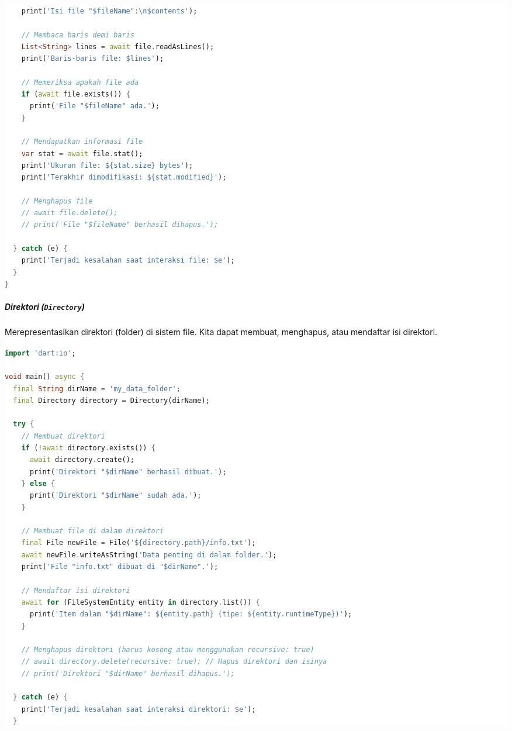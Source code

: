 ```dart
    print('Isi file "$fileName":\n$contents');

    // Membaca baris demi baris
    List<String> lines = await file.readAsLines();
    print('Baris-baris file: $lines');

    // Memeriksa apakah file ada
    if (await file.exists()) {
      print('File "$fileName" ada.');
    }

    // Mendapatkan informasi file
    var stat = await file.stat();
    print('Ukuran file: ${stat.size} bytes');
    print('Terakhir dimodifikasi: ${stat.modified}');

    // Menghapus file
    // await file.delete();
    // print('File "$fileName" berhasil dihapus.');

  } catch (e) {
    print('Terjadi kesalahan saat interaksi file: $e');
  }
}
```

##### **Direktori (`Directory`)**

Merepresentasikan direktori (folder) di sistem file. Kita dapat membuat, menghapus, atau mendaftar isi direktori.

```dart
import 'dart:io';

void main() async {
  final String dirName = 'my_data_folder';
  final Directory directory = Directory(dirName);

  try {
    // Membuat direktori
    if (!await directory.exists()) {
      await directory.create();
      print('Direktori "$dirName" berhasil dibuat.');
    } else {
      print('Direktori "$dirName" sudah ada.');
    }

    // Membuat file di dalam direktori
    final File newFile = File('${directory.path}/info.txt');
    await newFile.writeAsString('Data penting di dalam folder.');
    print('File "info.txt" dibuat di "$dirName".');

    // Mendaftar isi direktori
    await for (FileSystemEntity entity in directory.list()) {
      print('Item dalam "$dirName": ${entity.path} (tipe: ${entity.runtimeType})');
    }

    // Menghapus direktori (harus kosong atau menggunakan recursive: true)
    // await directory.delete(recursive: true); // Hapus direktori dan isinya
    // print('Direktori "$dirName" berhasil dihapus.');

  } catch (e) {
    print('Terjadi kesalahan saat interaksi direktori: $e');
  }
```